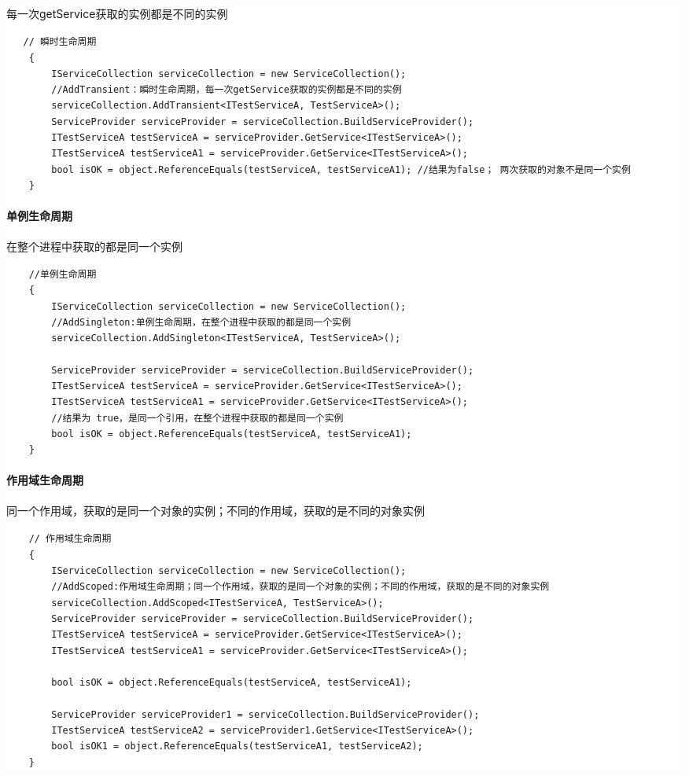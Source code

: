 每一次getService获取的实例都是不同的实例 

```
   // 瞬时生命周期
    {
        IServiceCollection serviceCollection = new ServiceCollection();
        //AddTransient：瞬时生命周期，每一次getService获取的实例都是不同的实例
        serviceCollection.AddTransient<ITestServiceA, TestServiceA>(); 
        ServiceProvider serviceProvider = serviceCollection.BuildServiceProvider();
        ITestServiceA testServiceA = serviceProvider.GetService<ITestServiceA>();
        ITestServiceA testServiceA1 = serviceProvider.GetService<ITestServiceA>();
        bool isOK = object.ReferenceEquals(testServiceA, testServiceA1); //结果为false； 两次获取的对象不是同一个实例
    }
```

#### 单例生命周期

在整个进程中获取的都是同一个实例 

```
    //单例生命周期
    {
        IServiceCollection serviceCollection = new ServiceCollection();
        //AddSingleton:单例生命周期，在整个进程中获取的都是同一个实例
        serviceCollection.AddSingleton<ITestServiceA, TestServiceA>(); 
        
        ServiceProvider serviceProvider = serviceCollection.BuildServiceProvider();
        ITestServiceA testServiceA = serviceProvider.GetService<ITestServiceA>();
        ITestServiceA testServiceA1 = serviceProvider.GetService<ITestServiceA>();
        //结果为 true，是同一个引用，在整个进程中获取的都是同一个实例
        bool isOK = object.ReferenceEquals(testServiceA, testServiceA1); 
    }
```

#### 作用域生命周期

同一个作用域，获取的是同一个对象的实例；不同的作用域，获取的是不同的对象实例  

```
    // 作用域生命周期
    {
        IServiceCollection serviceCollection = new ServiceCollection();
        //AddScoped:作用域生命周期；同一个作用域，获取的是同一个对象的实例；不同的作用域，获取的是不同的对象实例
        serviceCollection.AddScoped<ITestServiceA, TestServiceA>(); 
        ServiceProvider serviceProvider = serviceCollection.BuildServiceProvider();
        ITestServiceA testServiceA = serviceProvider.GetService<ITestServiceA>();
        ITestServiceA testServiceA1 = serviceProvider.GetService<ITestServiceA>();

        bool isOK = object.ReferenceEquals(testServiceA, testServiceA1);

        ServiceProvider serviceProvider1 = serviceCollection.BuildServiceProvider();
        ITestServiceA testServiceA2 = serviceProvider1.GetService<ITestServiceA>();
        bool isOK1 = object.ReferenceEquals(testServiceA1, testServiceA2);
    }
```
